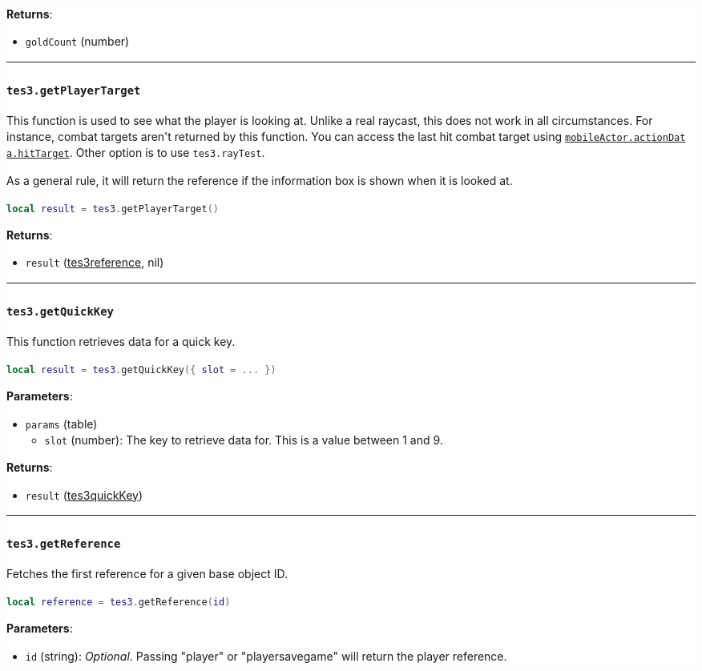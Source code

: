 **Returns**:

* `goldCount` (number)

***

### `tes3.getPlayerTarget`
<div class="search_terms" style="display: none">getplayertarget, playertarget</div>

This function is used to see what the player is looking at. Unlike a real raycast, this does not work in all circumstances. For instance, combat targets aren't returned by this function. You can access the last hit combat target using [`mobileActor.actionData.hitTarget`](https://mwse.github.io/MWSE/types/tes3actionData/#hittarget). Other option is to use `tes3.rayTest`.

As a general rule, it will return the reference if the information box is shown when it is looked at.

```lua
local result = tes3.getPlayerTarget()
```

**Returns**:

* `result` ([tes3reference](../types/tes3reference.md), nil)

***

### `tes3.getQuickKey`
<div class="search_terms" style="display: none">getquickkey, quickkey</div>

This function retrieves data for a quick key.

```lua
local result = tes3.getQuickKey({ slot = ... })
```

**Parameters**:

* `params` (table)
	* `slot` (number): The key to retrieve data for. This is a value between 1 and 9.

**Returns**:

* `result` ([tes3quickKey](../types/tes3quickKey.md))

***

### `tes3.getReference`
<div class="search_terms" style="display: none">getreference, reference</div>

Fetches the first reference for a given base object ID.

```lua
local reference = tes3.getReference(id)
```

**Parameters**:

* `id` (string): *Optional*. Passing "player" or "playersavegame" will return the player reference.
